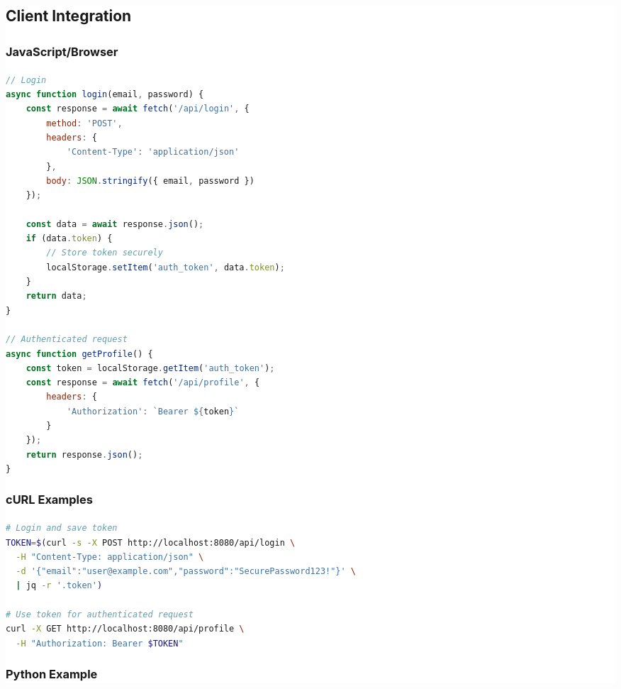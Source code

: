 ## Client Integration

### JavaScript/Browser

```javascript
// Login
async function login(email, password) {
    const response = await fetch('/api/login', {
        method: 'POST',
        headers: {
            'Content-Type': 'application/json'
        },
        body: JSON.stringify({ email, password })
    });
    
    const data = await response.json();
    if (data.token) {
        // Store token securely
        localStorage.setItem('auth_token', data.token);
    }
    return data;
}

// Authenticated request
async function getProfile() {
    const token = localStorage.getItem('auth_token');
    const response = await fetch('/api/profile', {
        headers: {
            'Authorization': `Bearer ${token}`
        }
    });
    return response.json();
}
```

### cURL Examples

```bash
# Login and save token
TOKEN=$(curl -s -X POST http://localhost:8080/api/login \
  -H "Content-Type: application/json" \
  -d '{"email":"user@example.com","password":"SecurePassword123!"}' \
  | jq -r '.token')

# Use token for authenticated request
curl -X GET http://localhost:8080/api/profile \
  -H "Authorization: Bearer $TOKEN"
```

### Python Example
